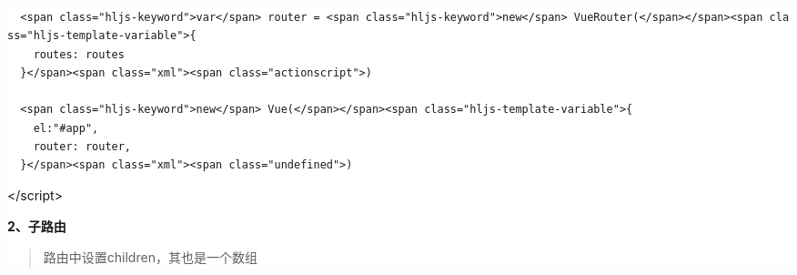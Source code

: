       <span class="hljs-keyword">var</span> router = <span class="hljs-keyword">new</span> VueRouter(</span></span><span class="hljs-template-variable">{
        routes: routes
      }</span><span class="xml"><span class="actionscript">)

      <span class="hljs-keyword">new</span> Vue(</span></span><span class="hljs-template-variable">{
        el:"#app",
        router: router,
      }</span><span class="xml"><span class="undefined">)
</span><span class="hljs-tag">&lt;/<span class="hljs-name">script</span>&gt;</span>
</span></code></pre>
<p><strong>2、子路由</strong></p>
<blockquote>路由中设置children，其也是一个数组</blockquote>
<div class="widget-codetool" style="display:none;">
      <div class="widget-codetool--inner">
      <span class="selectCode code-tool" data-toggle="tooltip" data-placement="top" title="" data-original-title="全选"></span>
      <span type="button" class="copyCode code-tool" data-toggle="tooltip" data-placement="top" data-clipboard-text="<div id=&quot;app&quot;>
  <div>
    <router-link to=&quot;/user/jack&quot;>jack</router-link>
    <router-link to=&quot;/user/midy&quot;>midy</router-link>
  </div>
  <div>
    <router-view></router-view>
  </div>

</div>
<script src=&quot;https://cdn.bootcss.com/vue/2.5.13/vue.js&quot;></script>
<script src=&quot;https://cdn.bootcss.com/vue-router/3.0.1/vue-router.js&quot;></script>
<script>

      var routes = [
        {
          path:'/user/:name',
          component:{
            template:`
              <div>
                <h1>我叫： "{{"$route.params.name"}}"</h1>
                //方法一：动态绑定路由，to值为动态字符串拼接，比如：&quot; /user/jack/more &quot;
                <router-link :to=&quot;'/user/'+ $route.params.name +'/more'&quot;>显示更多 
                //方法二：动态绑定路由,to值写死，加上append属性，表示在当前路由上追加一个'more'
                <!--<router-link to=&quot;more&quot; append>显示更多 -->                 
                </router-link>
                <router-view></router-view>
              </div>
            `
          }, 
          //定义子路由
          children:[
            {
              path:'more',
              component:{
                template:`
                  <div>
                   <p>我是 "{{"$route.params.name"}}"，以下是我的更多信息。</p>
                   <p>哈哈哈哈哈哈~~~~</p>
                  </div>
                `
              }
            }
          ]
        }
      ];
